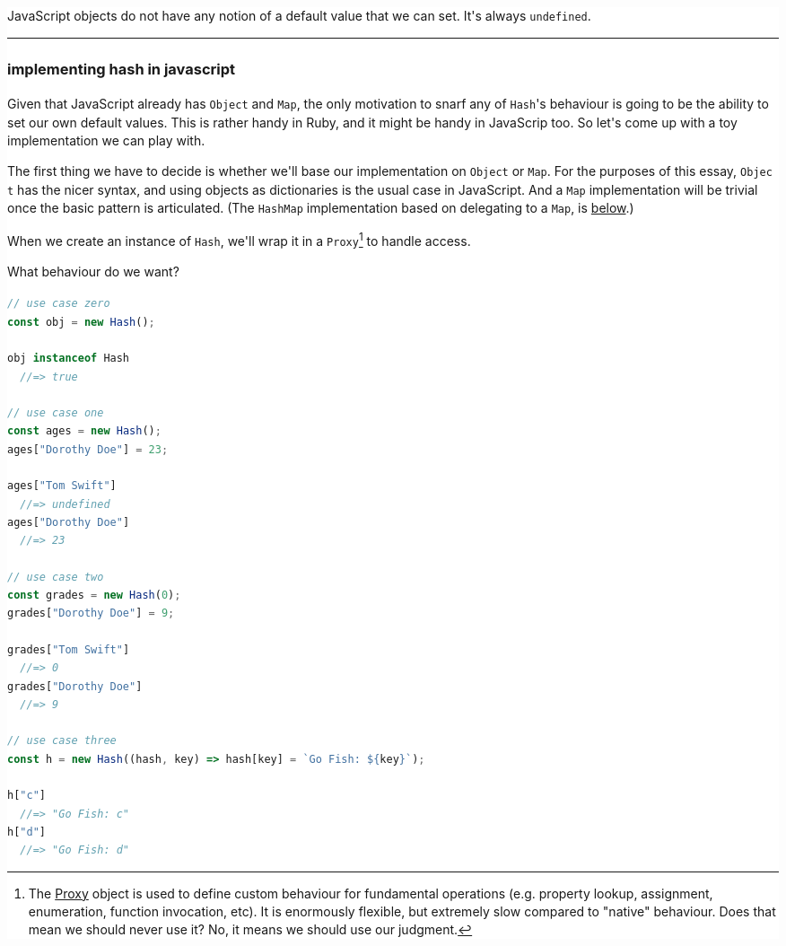 JavaScript objects do not have any notion of a default value that we can set. It's always `undefined`.

---

### implementing hash in javascript

Given that JavaScript already has `Object` and `Map`, the only motivation to snarf any of `Hash`'s behaviour is going to be the ability to set our own default values. This is rather handy in Ruby, and it might be handy in JavaScrip too. So let's come up with a toy implementation we can play with.

The first thing we have to decide is whether we'll base our implementation on `Object` or `Map`. For the purposes of this essay, `Object` has the nicer syntax, and using objects as dictionaries is the usual case in JavaScript. And a `Map` implementation will be trivial once the basic pattern is articulated. (The `HashMap` implementation based on delegating to a `Map`, is <a href="#HashMap">below</a>.)

When we create an instance of `Hash`, we'll wrap it in a `Proxy`[^proxy] to handle access.

[^proxy]: The [Proxy](https://developer.mozilla.org/en-US/docs/Web/JavaScript/Reference/Global_Objects/Proxy) object is used to define custom behaviour for fundamental operations (e.g. property lookup, assignment, enumeration, function invocation, etc). It is enormously flexible, but extremely slow compared to "native" behaviour. Does that mean we should never use it? No, it means we should use our judgment.

What behaviour do we want?

```javascript
// use case zero
const obj = new Hash();

obj instanceof Hash
  //=> true

// use case one
const ages = new Hash();
ages["Dorothy Doe"] = 23;

ages["Tom Swift"]
  //=> undefined
ages["Dorothy Doe"]
  //=> 23

// use case two
const grades = new Hash(0);
grades["Dorothy Doe"] = 9;

grades["Tom Swift"]
  //=> 0
grades["Dorothy Doe"]
  //=> 9

// use case three
const h = new Hash((hash, key) => hash[key] = `Go Fish: ${key}`);

h["c"]
  //=> "Go Fish: c"
h["d"]
  //=> "Go Fish: d"
```


[Hash]: https://ruby-doc.org/core-2.5.1/Hash.html
[^namunamu]: Programming language libraries have an awful track record for naming things. A "hash" is generally, of course, a way of implementing a "dictionary" or "associative array." But we generally use the word "Hash" to describe a dictionary, even if we don't particularly care how it's implemented.
[^but]: We are hand-waving over the possibility that we'd ever want a hash that returns a function by default. This design is fine for the purposes of exposition, but if we ever consider shipping such a thing to the world in a library, we might reconsider our design choices.
[^questionable]: This is a questionable optimization. It's not excessively clever code, but the performance benefit is negligible given the costs of using a proxy for these instances, and it precludes us from implementing another feature of Ruby's hashes, the ability to mutate the default value of an existing instance.
[autovivification]: https://en.m.wikipedia.org/wiki/autovivification
[Implementing autovivification in Ruby hashes]: https://www.sbf5.com/~cduan/technical/ruby/ycombinator.shtml
[To Grok a Mockingbird]: http://raganwald.com/2018/08/30/to-grok-a-mockingbird.html
[Why Y? Deriving the Y Combinator in JavaScript]: http://raganwald.com/2018/09/10/why-y.html
[rule of three]: https://en.wikipedia.org/wiki/Rule_of_three_(computer_programming)
[^memoize]: For example, in this exact blog you can find a `memoize` function decorator. It uses an object-based dictionary to store a mapping from keys to result values. Quite obviously, a `Map`-based implementation would be more generally useful.
[^delegate]: In general, we prefer delegation/composition to extension (aka "inheritance"). This is discussed at length in [Mixins, Forwarding, and Delegation in JavaScript](http://raganwald.com/2014/04/10/mixins-forwarding-delegation.html). But it should be noted that with respect to the built-in `Map` class, we should be careful. Extending `Map` generally works in environments that provide a native `Map` class, but can break when transpiling ES6 to ES5 for compatibility.